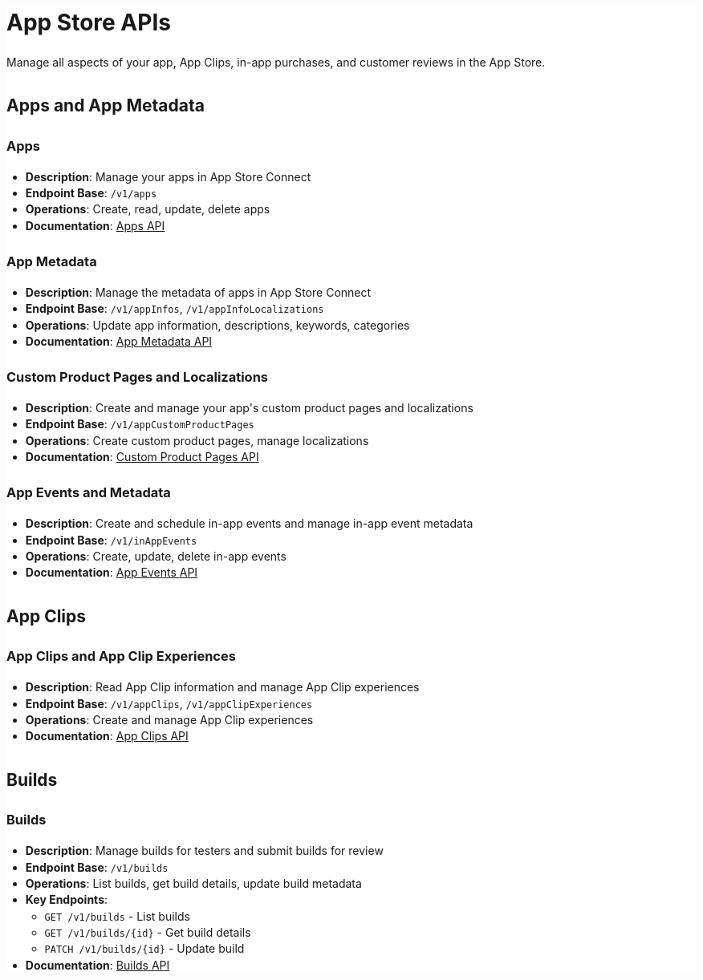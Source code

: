 # App Store APIs

Manage all aspects of your app, App Clips, in-app purchases, and customer reviews in the App Store.

## Apps and App Metadata

### Apps
- **Description**: Manage your apps in App Store Connect
- **Endpoint Base**: `/v1/apps`
- **Operations**: Create, read, update, delete apps
- **Documentation**: [Apps API](https://developer.apple.com/documentation/appstoreconnectapi/apps)

### App Metadata
- **Description**: Manage the metadata of apps in App Store Connect
- **Endpoint Base**: `/v1/appInfos`, `/v1/appInfoLocalizations`
- **Operations**: Update app information, descriptions, keywords, categories
- **Documentation**: [App Metadata API](https://developer.apple.com/documentation/appstoreconnectapi/app-metadata)

### Custom Product Pages and Localizations
- **Description**: Create and manage your app's custom product pages and localizations
- **Endpoint Base**: `/v1/appCustomProductPages`
- **Operations**: Create custom product pages, manage localizations
- **Documentation**: [Custom Product Pages API](https://developer.apple.com/documentation/appstoreconnectapi/custom-product-pages-and-localizations)

### App Events and Metadata
- **Description**: Create and schedule in-app events and manage in-app event metadata
- **Endpoint Base**: `/v1/inAppEvents`
- **Operations**: Create, update, delete in-app events
- **Documentation**: [App Events API](https://developer.apple.com/documentation/appstoreconnectapi/app-events-and-metadata)

## App Clips

### App Clips and App Clip Experiences
- **Description**: Read App Clip information and manage App Clip experiences
- **Endpoint Base**: `/v1/appClips`, `/v1/appClipExperiences`
- **Operations**: Create and manage App Clip experiences
- **Documentation**: [App Clips API](https://developer.apple.com/documentation/appstoreconnectapi/app-clips-and-app-clip-experiences)

## Builds

### Builds
- **Description**: Manage builds for testers and submit builds for review
- **Endpoint Base**: `/v1/builds`
- **Operations**: List builds, get build details, update build metadata
- **Key Endpoints**:
  - `GET /v1/builds` - List builds
  - `GET /v1/builds/{id}` - Get build details
  - `PATCH /v1/builds/{id}` - Update build
- **Documentation**: [Builds API](https://developer.apple.com/documentation/appstoreconnectapi/builds)

